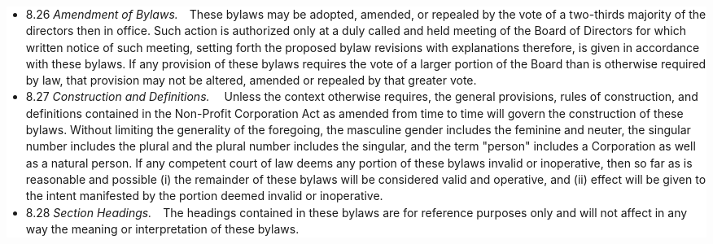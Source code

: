 - 8.26 *Amendment of Bylaws.* These bylaws may be adopted, amended, or repealed by the vote of a two-thirds majority of the directors then in office. Such action is authorized only at a duly called and held meeting of the Board of Directors for which written notice of such meeting, setting forth the proposed bylaw revisions with explanations therefore, is given in accordance with these bylaws. If any provision of these bylaws requires the vote of a larger portion of the Board than is otherwise required by law, that provision may not be altered, amended or repealed by that greater vote.
- 8.27 *Construction and Definitions.*  Unless the context otherwise requires, the general provisions, rules of construction, and definitions contained in the Non-Profit Corporation Act as amended from time to time will govern the construction of these bylaws. Without limiting the generality of the foregoing, the masculine gender includes the feminine and neuter, the singular number includes the plural and the plural number includes the singular, and the term "person" includes a Corporation as well as a natural person. If any competent court of law deems any portion of these bylaws invalid or inoperative, then so far as is reasonable and possible (i) the remainder of these bylaws will be considered valid and operative, and (ii) effect will be given to the intent manifested by the portion deemed invalid or inoperative.
- 8.28 *Section Headings.* The headings contained in these bylaws are for reference purposes only and will not affect in any way the meaning or interpretation of these bylaws.
 